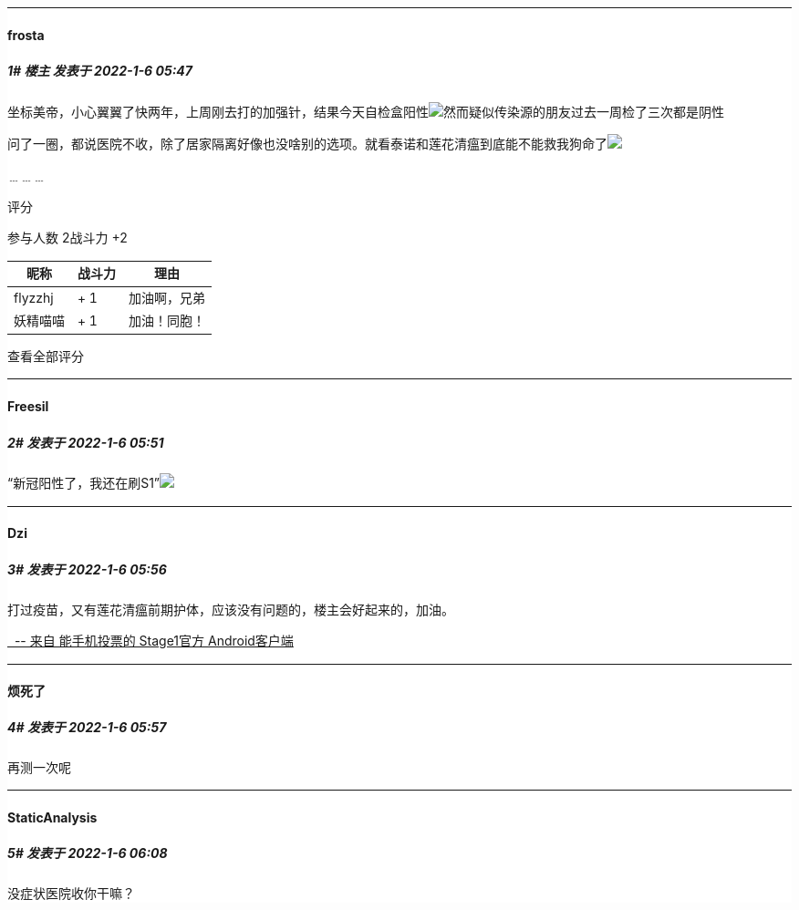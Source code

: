 

*****

####  frosta  
##### 1#       楼主       发表于 2022-1-6 05:47

坐标美帝，小心翼翼了快两年，上周刚去打的加强针，结果今天自检盒阳性<img src="https://static.saraba1st.com/image/smiley/face2017/020.png" referrerpolicy="no-referrer">然而疑似传染源的朋友过去一周检了三次都是阴性

问了一圈，都说医院不收，除了居家隔离好像也没啥别的选项。就看泰诺和莲花清瘟到底能不能救我狗命了<img src="https://static.saraba1st.com/image/smiley/face2017/252.png" referrerpolicy="no-referrer">

﹍﹍﹍

评分

 参与人数 2战斗力 +2

|昵称|战斗力|理由|
|----|---|---|
| flyzzhj| + 1|加油啊，兄弟|
| 妖精喵喵| + 1|加油！同胞！|

查看全部评分

*****

####  Freesil  
##### 2#       发表于 2022-1-6 05:51

“新冠阳性了，我还在刷S1”<img src="https://static.saraba1st.com/image/smiley/face2017/037.png" referrerpolicy="no-referrer">

*****

####  Dzi  
##### 3#       发表于 2022-1-6 05:56

打过疫苗，又有莲花清瘟前期护体，应该没有问题的，楼主会好起来的，加油。

[  -- 来自 能手机投票的 Stage1官方 Android客户端](https://www.coolapk.com/apk/140634)

*****

####  烦死了  
##### 4#       发表于 2022-1-6 05:57

再测一次呢

*****

####  StaticAnalysis  
##### 5#       发表于 2022-1-6 06:08

没症状医院收你干嘛？
